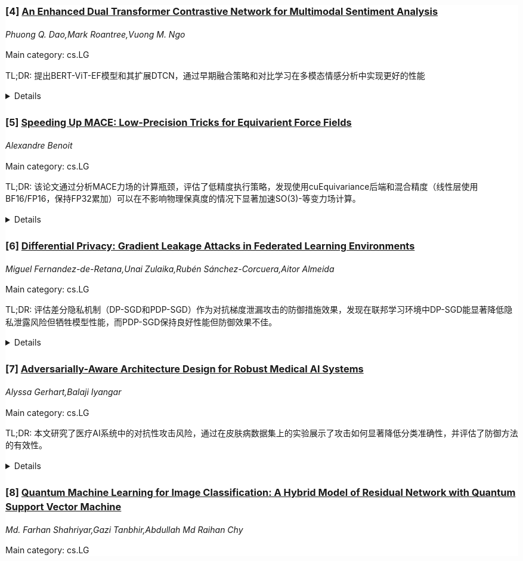 ### [4] [An Enhanced Dual Transformer Contrastive Network for Multimodal Sentiment Analysis](https://arxiv.org/abs/2510.23617)
*Phuong Q. Dao,Mark Roantree,Vuong M. Ngo*

Main category: cs.LG

TL;DR: 提出BERT-ViT-EF模型和其扩展DTCN，通过早期融合策略和对比学习在多模态情感分析中实现更好的性能


<details><summary>Details</summary></details>


### [5] [Speeding Up MACE: Low-Precision Tricks for Equivarient Force Fields](https://arxiv.org/abs/2510.23621)
*Alexandre Benoit*

Main category: cs.LG

TL;DR: 该论文通过分析MACE力场的计算瓶颈，评估了低精度执行策略，发现使用cuEquivariance后端和混合精度（线性层使用BF16/FP16，保持FP32累加）可以在不影响物理保真度的情况下显著加速SO(3)-等变力场计算。


<details><summary>Details</summary></details>


### [6] [Differential Privacy: Gradient Leakage Attacks in Federated Learning Environments](https://arxiv.org/abs/2510.23931)
*Miguel Fernandez-de-Retana,Unai Zulaika,Rubén Sánchez-Corcuera,Aitor Almeida*

Main category: cs.LG

TL;DR: 评估差分隐私机制（DP-SGD和PDP-SGD）作为对抗梯度泄漏攻击的防御措施效果，发现在联邦学习环境中DP-SGD能显著降低隐私泄露风险但牺牲模型性能，而PDP-SGD保持良好性能但防御效果不佳。


<details><summary>Details</summary></details>


### [7] [Adversarially-Aware Architecture Design for Robust Medical AI Systems](https://arxiv.org/abs/2510.23622)
*Alyssa Gerhart,Balaji Iyangar*

Main category: cs.LG

TL;DR: 本文研究了医疗AI系统中的对抗性攻击风险，通过在皮肤病数据集上的实验展示了攻击如何显著降低分类准确性，并评估了防御方法的有效性。


<details><summary>Details</summary></details>


### [8] [Quantum Machine Learning for Image Classification: A Hybrid Model of Residual Network with Quantum Support Vector Machine](https://arxiv.org/abs/2510.23659)
*Md. Farhan Shahriyar,Gazi Tanbhir,Abdullah Md Raihan Chy*

Main category: cs.LG

